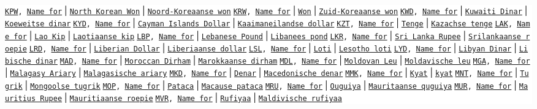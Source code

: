 [`KPW`](https://en.wikipedia.org/w/index.php?search=KPW)`, `[`Name for`](https://en.wikipedia.org/w/index.php?search=for) | [`North Korean Won`](https://en.wikipedia.org/w/index.php?search=North_Korean_Won) | [`Noord-Koreaanse won`](https://nl.wikipedia.org/w/index.php?search=Noord-Koreaanse_won)
[`KRW`](https://en.wikipedia.org/w/index.php?search=KRW)`, `[`Name for`](https://en.wikipedia.org/w/index.php?search=for) | [`Won`](https://en.wikipedia.org/w/index.php?search=Won) | [`Zuid-Koreaanse won`](https://nl.wikipedia.org/w/index.php?search=Zuid-Koreaanse_won)
[`KWD`](https://en.wikipedia.org/w/index.php?search=KWD)`, `[`Name for`](https://en.wikipedia.org/w/index.php?search=for) | [`Kuwaiti Dinar`](https://en.wikipedia.org/w/index.php?search=Kuwaiti_Dinar) | [`Koeweitse dinar`](https://nl.wikipedia.org/w/index.php?search=Koeweitse_dinar)
[`KYD`](https://en.wikipedia.org/w/index.php?search=KYD)`, `[`Name for`](https://en.wikipedia.org/w/index.php?search=for) | [`Cayman Islands Dollar`](https://en.wikipedia.org/w/index.php?search=Cayman_Islands_Dollar) | [`Kaaimaneilandse dollar`](https://nl.wikipedia.org/w/index.php?search=Kaaimaneilandse_dollar)
[`KZT`](https://en.wikipedia.org/w/index.php?search=KZT)`, `[`Name for`](https://en.wikipedia.org/w/index.php?search=for) | [`Tenge`](https://en.wikipedia.org/w/index.php?search=Tenge) | [`Kazachse tenge`](https://nl.wikipedia.org/w/index.php?search=Kazachse_tenge)
[`LAK`](https://en.wikipedia.org/w/index.php?search=LAK)`, `[`Name for`](https://en.wikipedia.org/w/index.php?search=for) | [`Lao Kip`](https://en.wikipedia.org/w/index.php?search=Lao_Kip) | [`Laotiaanse kip`](https://nl.wikipedia.org/w/index.php?search=Laotiaanse_kip)
[`LBP`](https://en.wikipedia.org/w/index.php?search=LBP)`, `[`Name for`](https://en.wikipedia.org/w/index.php?search=for) | [`Lebanese Pound`](https://en.wikipedia.org/w/index.php?search=Lebanese_Pound) | [`Libanees pond`](https://nl.wikipedia.org/w/index.php?search=Libanees_pond)
[`LKR`](https://en.wikipedia.org/w/index.php?search=LKR)`, `[`Name for`](https://en.wikipedia.org/w/index.php?search=for) | [`Sri Lanka Rupee`](https://en.wikipedia.org/w/index.php?search=Sri_Lanka_Rupee) | [`Srilankaanse roepie`](https://nl.wikipedia.org/w/index.php?search=Srilankaanse_roepie)
[`LRD`](https://en.wikipedia.org/w/index.php?search=LRD)`, `[`Name for`](https://en.wikipedia.org/w/index.php?search=for) | [`Liberian Dollar`](https://en.wikipedia.org/w/index.php?search=Liberian_Dollar) | [`Liberiaanse dollar`](https://nl.wikipedia.org/w/index.php?search=Liberiaanse_dollar)
[`LSL`](https://en.wikipedia.org/w/index.php?search=LSL)`, `[`Name for`](https://en.wikipedia.org/w/index.php?search=for) | [`Loti`](https://en.wikipedia.org/w/index.php?search=Loti) | [`Lesotho loti`](https://nl.wikipedia.org/w/index.php?search=Lesotho_loti)
[`LYD`](https://en.wikipedia.org/w/index.php?search=LYD)`, `[`Name for`](https://en.wikipedia.org/w/index.php?search=for) | [`Libyan Dinar`](https://en.wikipedia.org/w/index.php?search=Libyan_Dinar) | [`Libische dinar`](https://nl.wikipedia.org/w/index.php?search=Libische_dinar)
[`MAD`](https://en.wikipedia.org/w/index.php?search=MAD)`, `[`Name for`](https://en.wikipedia.org/w/index.php?search=for) | [`Moroccan Dirham`](https://en.wikipedia.org/w/index.php?search=Moroccan_Dirham) | [`Marokkaanse dirham`](https://nl.wikipedia.org/w/index.php?search=Marokkaanse_dirham)
[`MDL`](https://en.wikipedia.org/w/index.php?search=MDL)`, `[`Name for`](https://en.wikipedia.org/w/index.php?search=for) | [`Moldovan Leu`](https://en.wikipedia.org/w/index.php?search=Moldovan_Leu) | [`Moldavische leu`](https://nl.wikipedia.org/w/index.php?search=Moldavische_leu)
[`MGA`](https://en.wikipedia.org/w/index.php?search=MGA)`, `[`Name for`](https://en.wikipedia.org/w/index.php?search=for) | [`Malagasy Ariary`](https://en.wikipedia.org/w/index.php?search=Malagasy_Ariary) | [`Malagasische ariary`](https://nl.wikipedia.org/w/index.php?search=Malagasische_ariary)
[`MKD`](https://en.wikipedia.org/w/index.php?search=MKD)`, `[`Name for`](https://en.wikipedia.org/w/index.php?search=for) | [`Denar`](https://en.wikipedia.org/w/index.php?search=Denar) | [`Macedonische denar`](https://nl.wikipedia.org/w/index.php?search=Macedonische_denar)
[`MMK`](https://en.wikipedia.org/w/index.php?search=MMK)`, `[`Name for`](https://en.wikipedia.org/w/index.php?search=for) | [`Kyat`](https://en.wikipedia.org/w/index.php?search=Kyat) | [`kyat`](https://nl.wikipedia.org/w/index.php?search=kyat)
[`MNT`](https://en.wikipedia.org/w/index.php?search=MNT)`, `[`Name for`](https://en.wikipedia.org/w/index.php?search=for) | [`Tugrik`](https://en.wikipedia.org/w/index.php?search=Tugrik) | [`Mongoolse tugrik`](https://nl.wikipedia.org/w/index.php?search=Mongoolse_tugrik)
[`MOP`](https://en.wikipedia.org/w/index.php?search=MOP)`, `[`Name for`](https://en.wikipedia.org/w/index.php?search=for) | [`Pataca`](https://en.wikipedia.org/w/index.php?search=Pataca) | [`Macause pataca`](https://nl.wikipedia.org/w/index.php?search=Macause_pataca)
[`MRU`](https://en.wikipedia.org/w/index.php?search=MRU)`, `[`Name for`](https://en.wikipedia.org/w/index.php?search=for) | [`Ouguiya`](https://en.wikipedia.org/w/index.php?search=Ouguiya) | [`Mauritaanse quguiya`](https://nl.wikipedia.org/w/index.php?search=Mauritaanse_quguiya)
[`MUR`](https://en.wikipedia.org/w/index.php?search=MUR)`, `[`Name for`](https://en.wikipedia.org/w/index.php?search=for) | [`Mauritius Rupee`](https://en.wikipedia.org/w/index.php?search=Mauritius_Rupee) | [`Mauritiaanse roepie`](https://nl.wikipedia.org/w/index.php?search=Mauritiaanse_roepie)
[`MVR`](https://en.wikipedia.org/w/index.php?search=MVR)`, `[`Name for`](https://en.wikipedia.org/w/index.php?search=for) | [`Rufiyaa`](https://en.wikipedia.org/w/index.php?search=Rufiyaa) | [`Maldivische rufiyaa`](https://nl.wikipedia.org/w/index.php?search=Maldivische_rufiyaa)